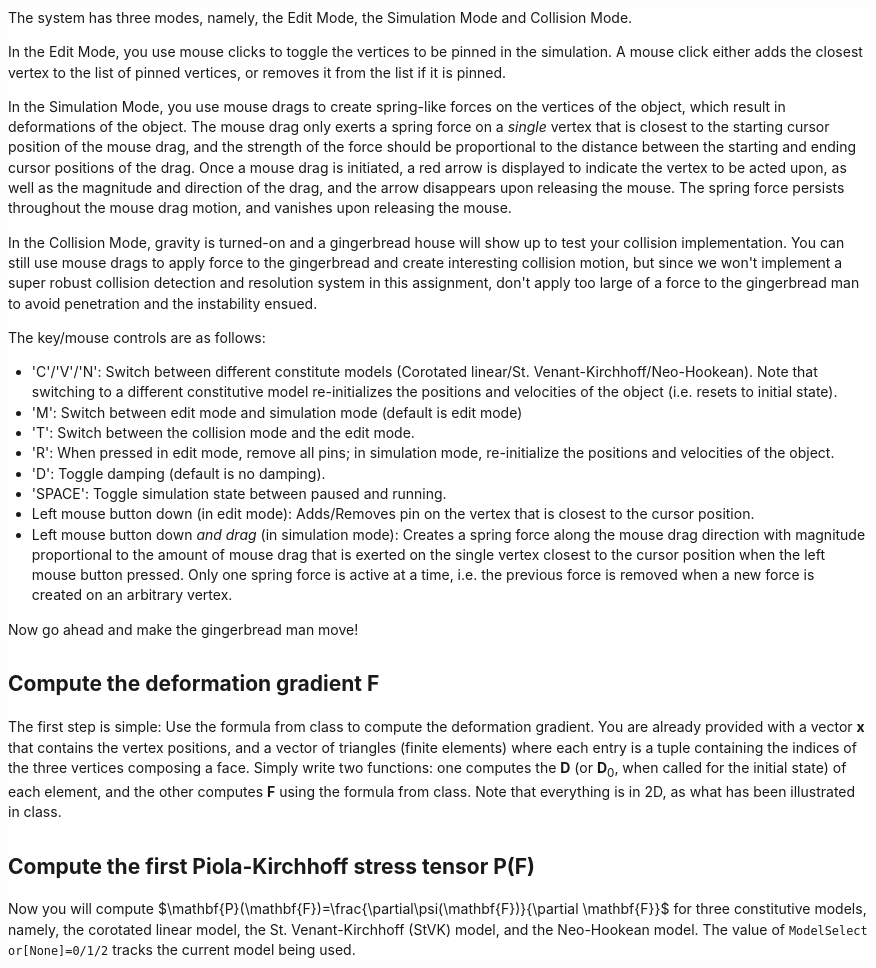 The system has three modes, namely, the Edit Mode, the Simulation Mode and Collision Mode.

In the Edit Mode, you use mouse clicks to toggle the vertices to be pinned in the simulation. A mouse click either adds the closest vertex to the list of pinned vertices, or removes it from the list if it is pinned.

In the Simulation Mode, you use mouse drags to create spring-like forces on the vertices of the object, which result in deformations of the object. The mouse drag only exerts a spring force on a *single* vertex that is closest to the starting cursor position of the mouse drag, and the strength of the force should be proportional to the distance between the starting and ending cursor positions of the drag. Once a mouse drag is initiated, a red arrow is displayed to indicate the vertex to be acted upon, as well as the magnitude and direction of the drag, and the arrow disappears upon releasing the mouse. The spring force persists throughout the mouse drag motion, and vanishes upon releasing the mouse.

In the Collision Mode, gravity is turned-on and a gingerbread house will show up to test your collision implementation. You can still use mouse drags to apply force to the gingerbread and create interesting collision motion, but since we won't implement a super robust collision detection and resolution system in this assignment, don't apply too large of a force to the gingerbread man to avoid penetration and the instability ensued.

The key/mouse controls are as follows:

* 'C'/'V'/'N': Switch between different constitute models (Corotated linear/St. Venant-Kirchhoff/Neo-Hookean). Note that switching to a different constitutive model re-initializes the positions and velocities of the object (i.e. resets to initial state).
* 'M': Switch between edit mode and simulation mode (default is edit mode)
* 'T': Switch between the collision mode and the edit mode. 
* 'R': When pressed in edit mode, remove all pins; in simulation mode, re-initialize the positions and velocities of the object.
* 'D': Toggle damping (default is no damping).
* 'SPACE': Toggle simulation state between paused and running.
* Left mouse button down (in edit mode): Adds/Removes pin on the vertex that is closest to the cursor position.
* Left mouse button down *and drag* (in simulation mode): Creates a spring force along the mouse drag direction with magnitude proportional to the amount of mouse drag that is exerted on the single vertex closest to the cursor position when the left mouse button pressed. Only one spring force is active at a time, i.e. the previous force is removed when a new force is created on an arbitrary vertex.

Now go ahead and make the gingerbread man move!

## Compute the deformation gradient $\mathbf{F}$
The first step is simple: Use the formula from class to compute the deformation gradient. You are already provided with a vector **x** that contains the vertex positions, and a vector of triangles (finite elements) where each entry is a tuple containing the indices of the three vertices composing a face. Simply write two functions: one computes the $\mathbf{D}$ (or $\mathbf{D}_0$, when called for the initial state) of each element, and the other computes $\mathbf{F}$ using the formula from class. Note that everything is in 2D, as what has been illustrated in class.

## Compute the first Piola-Kirchhoff stress tensor $\mathbf{P}(\mathbf{F})$
Now you will compute $\mathbf{P}(\mathbf{F})=\frac{\partial\psi(\mathbf{F})}{\partial \mathbf{F}}$ for three constitutive models, namely, the corotated linear model, the St. Venant-Kirchhoff (StVK) model, and the Neo-Hookean model. The value of `ModelSelector[None]=0/1/2` tracks the current model being used.
